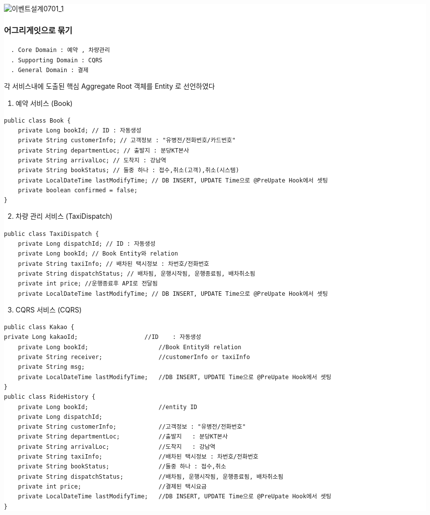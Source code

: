 ![이벤트설계0701_1](https://user-images.githubusercontent.com/63759255/86527629-e6f2ab80-bedb-11ea-94d4-96aa13d26c25.png)


### 어그리게잇으로 묶기
```
  . Core Domain : 예약 , 차량관리
  . Supporting Domain : CQRS
  . General Domain : 결제  
```

각 서비스내에 도출된 핵심 Aggregate Root 객체를 Entity 로 선언하였다

1. 예약 서비스 (Book)
```
public class Book {
	private Long bookId; // ID : 자동생성
	private String customerInfo; // 고객정보 : "유병전/전화번호/카드번호"
	private String departmentLoc; // 출발지 : 분당KT본사
	private String arrivalLoc; // 도착지 : 강남역
	private String bookStatus; // 둘중 하나 : 접수,취소(고객),취소(시스템)
	private LocalDateTime lastModifyTime; // DB INSERT, UPDATE Time으로 @PreUpate Hook에서 셋팅
	private boolean confirmed = false; 
}
```

2. 차량 관리 서비스 (TaxiDispatch)
```
public class TaxiDispatch {
	private Long dispatchId; // ID : 자동생성
	private Long bookId; // Book Entity와 relation
	private String taxiInfo; // 배차된 택시정보 : 차번호/전화번호
	private String dispatchStatus; // 배차됨, 운행시작됨, 운행종료됨, 배차취소됨
	private int price; //운행종료후 API로 전달됨
	private LocalDateTime lastModifyTime; // DB INSERT, UPDATE Time으로 @PreUpate Hook에서 셋팅
```

3. CQRS 서비스 (CQRS)
```
public class Kakao {
private Long kakaoId;					//ID 	: 자동생성
	private Long bookId;					//Book Entity와 relation
	private String receiver;				//customerInfo or taxiInfo
	private String msg;
	private LocalDateTime lastModifyTime;	//DB INSERT, UPDATE Time으로 @PreUpate Hook에서 셋팅 
}
public class RideHistory {		
	private Long bookId;					//entity ID
	private Long dispatchId;				
	private String customerInfo;			//고객정보 : "유병전/전화번호"
	private String departmentLoc;			//출발지	: 분당KT본사
	private String arrivalLoc;				//도착지	: 강남역
	private String taxiInfo;				//배차된 택시정보 : 차번호/전화번호
	private String bookStatus;				//둘중 하나 : 접수,취소
	private String dispatchStatus;			//배차됨, 운행시작됨, 운행종료됨, 배차취소됨
	private int price;						//결제된 택시요금
	private LocalDateTime lastModifyTime;	//DB INSERT, UPDATE Time으로 @PreUpate Hook에서 셋팅 
}
```
